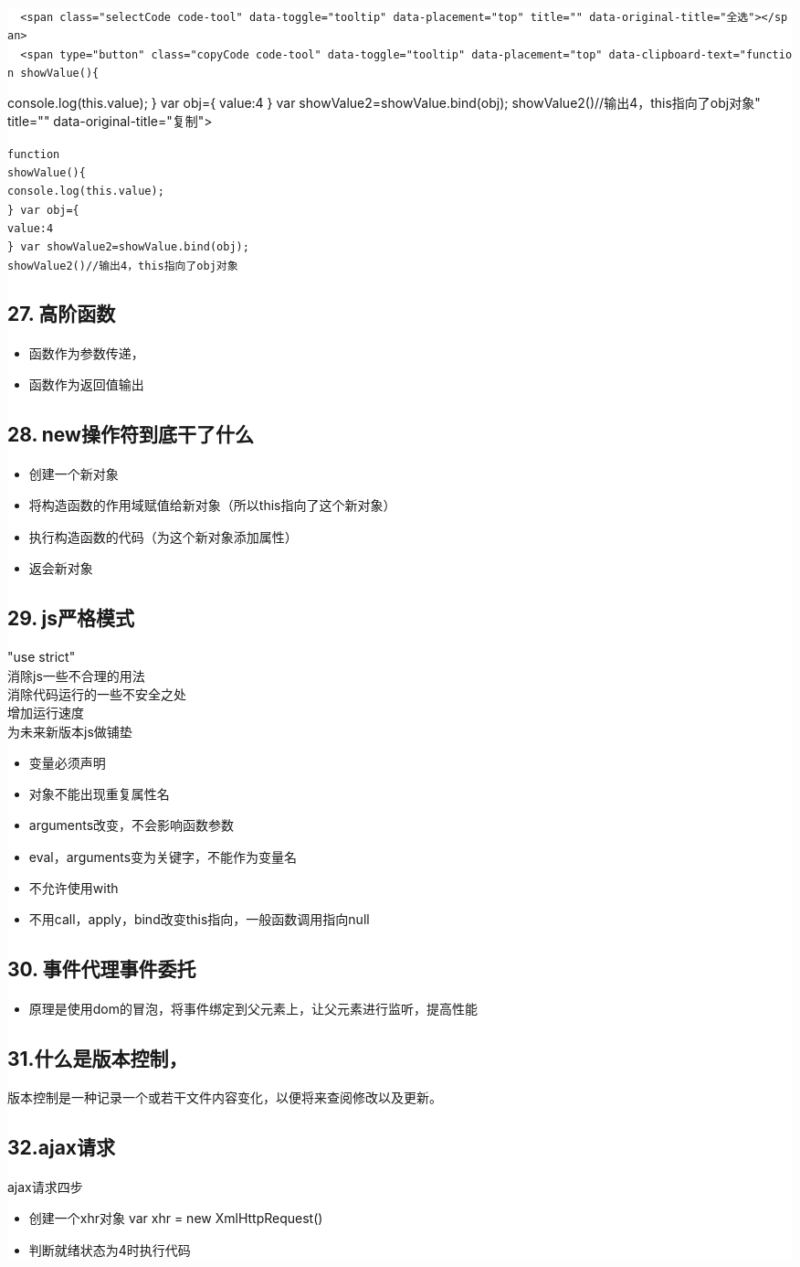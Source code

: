       <span class="selectCode code-tool" data-toggle="tooltip" data-placement="top" title="" data-original-title="全选"></span>
      <span type="button" class="copyCode code-tool" data-toggle="tooltip" data-placement="top" data-clipboard-text="function showValue(){
  console.log(this.value);
}
var obj={
  value:4
}
var showValue2=showValue.bind(obj);
showValue2()//输出4，this指向了obj对象" title="" data-original-title="复制"></span>
      <span type="button" class="saveToNote code-tool" data-toggle="tooltip" data-placement="top" title="" data-original-title="放进笔记"></span>
      </div>
      </div><pre class="hljs javascript"><code><span class="hljs-function"><span class="hljs-keyword">function</span> <span class="hljs-title">showValue</span>(<span class="hljs-params"></span>)</span>{
  <span class="hljs-built_in">console</span>.log(<span class="hljs-keyword">this</span>.value);
}
<span class="hljs-keyword">var</span> obj={
  <span class="hljs-attr">value</span>:<span class="hljs-number">4</span>
}
<span class="hljs-keyword">var</span> showValue2=showValue.bind(obj);
showValue2()<span class="hljs-comment">//输出4，this指向了obj对象</span></code></pre>
<h2 id="articleHeader29">27. 高阶函数</h2>
<ul>
<li><p>函数作为参数传递，</p></li>
<li><p>函数作为返回值输出</p></li>
</ul>
<h2 id="articleHeader30">28. new操作符到底干了什么</h2>
<ul>
<li><p>创建一个新对象</p></li>
<li><p>将构造函数的作用域赋值给新对象（所以this指向了这个新对象）</p></li>
<li><p>执行构造函数的代码（为这个新对象添加属性）</p></li>
<li><p>返会新对象</p></li>
</ul>
<h2 id="articleHeader31">29. js严格模式</h2>
<p>"use  strict"<br>消除js一些不合理的用法<br>消除代码运行的一些不安全之处<br>增加运行速度<br>为未来新版本js做铺垫</p>
<ul>
<li><p>变量必须声明</p></li>
<li><p>对象不能出现重复属性名</p></li>
<li><p>arguments改变，不会影响函数参数</p></li>
<li><p>eval，arguments变为关键字，不能作为变量名</p></li>
<li><p>不允许使用with</p></li>
<li><p>不用call，apply，bind改变this指向，一般函数调用指向null</p></li>
</ul>
<h2 id="articleHeader32">30. 事件代理事件委托</h2>
<ul><li><p>原理是使用dom的冒泡，将事件绑定到父元素上，让父元素进行监听，提高性能</p></li></ul>
<h2 id="articleHeader33">31.什么是版本控制，</h2>
<p>版本控制是一种记录一个或若干文件内容变化，以便将来查阅修改以及更新。</p>
<h2 id="articleHeader34">32.ajax请求</h2>
<p>ajax请求四步</p>
<ul>
<li><p>创建一个xhr对象 var xhr = new XmlHttpRequest()</p></li>
<li><p>判断就绪状态为4时执行代码</p></li>
</ul>
<div class="widget-codetool" style="display:none;">
      <div class="widget-codetool--inner">
      <span class="selectCode code-tool" data-toggle="tooltip" data-placement="top" title="" data-original-title="全选"></span>
      <span type="button" class="copyCode code-tool" data-toggle="tooltip" data-placement="top" data-clipboard-text="xhr.onreadystatechange = function(){
    if(xhr.readyState == 4){
        console.log(responseText);
    }